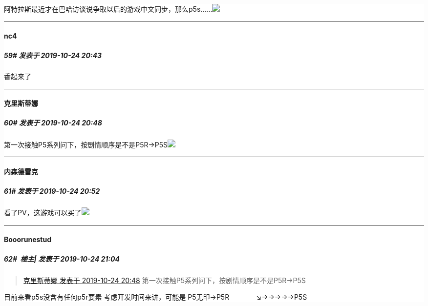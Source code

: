 


阿特拉斯最近才在巴哈访谈说争取以后的游戏中文同步，那么p5s......<img src="https://static.saraba1st.com/image/smiley/face2017/037.png" referrerpolicy="no-referrer">







*****

####  nc4  
##### 59#       发表于 2019-10-24 20:43




香起来了







*****

####  克里斯蒂娜  
##### 60#       发表于 2019-10-24 20:48




第一次接触P5系列问下，按剧情顺序是不是P5R→P5S<img src="https://static.saraba1st.com/image/smiley/face2017/180.png" referrerpolicy="no-referrer">







*****

####  内森德雷克  
##### 61#       发表于 2019-10-24 20:52




看了PV，这游戏可以买了<img src="https://static.saraba1st.com/image/smiley/face2017/033.png" referrerpolicy="no-referrer">







*****

####  Booorunestud  
##### 62#         楼主| 发表于 2019-10-24 21:04



<blockquote><a href="httphttps://bbs.saraba1st.com/2b/forum.php?mod=redirect&amp;goto=findpost&amp;pid=45299306&amp;ptid=1861134" target="_blank">克里斯蒂娜 发表于 2019-10-24 20:48</a>
第一次接触P5系列问下，按剧情顺序是不是P5R→P5S</blockquote>
目前来看p5s没含有任何p5r要素
考虑开发时间来讲，可能是
P5无印→P5R
             ↘→→→→→P5S
